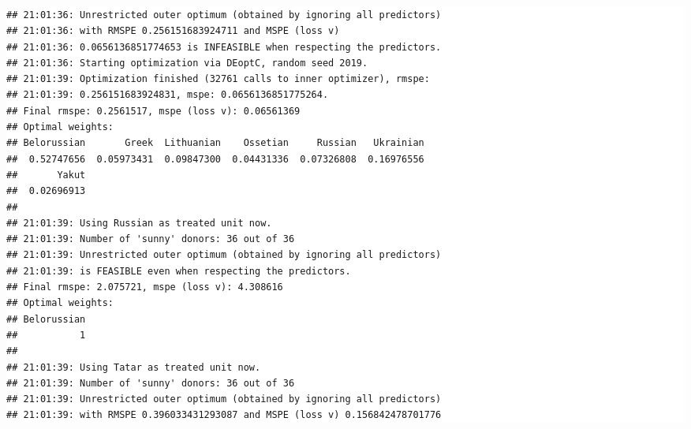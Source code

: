     ## 21:01:36: Unrestricted outer optimum (obtained by ignoring all predictors) 
    ## 21:01:36: with RMSPE 0.256151683924711 and MSPE (loss v) 
    ## 21:01:36: 0.0656136851774653 is INFEASIBLE when respecting the predictors.
    ## 21:01:36: Starting optimization via DEoptC, random seed 2019.
    ## 21:01:39: Optimization finished (32761 calls to inner optimizer), rmspe: 
    ## 21:01:39: 0.256151683924831, mspe: 0.0656136851775264.
    ## Final rmspe: 0.2561517, mspe (loss v): 0.06561369
    ## Optimal weights:
    ## Belorussian       Greek  Lithuanian    Ossetian     Russian   Ukrainian 
    ##  0.52747656  0.05973431  0.09847300  0.04431336  0.07326808  0.16976556 
    ##       Yakut 
    ##  0.02696913 
    ## 
    ## 21:01:39: Using Russian as treated unit now.
    ## 21:01:39: Number of 'sunny' donors: 36 out of 36
    ## 21:01:39: Unrestricted outer optimum (obtained by ignoring all predictors) 
    ## 21:01:39: is FEASIBLE even when respecting the predictors.
    ## Final rmspe: 2.075721, mspe (loss v): 4.308616
    ## Optimal weights:
    ## Belorussian 
    ##           1 
    ## 
    ## 21:01:39: Using Tatar as treated unit now.
    ## 21:01:39: Number of 'sunny' donors: 36 out of 36
    ## 21:01:39: Unrestricted outer optimum (obtained by ignoring all predictors) 
    ## 21:01:39: with RMSPE 0.396033431293087 and MSPE (loss v) 0.156842478701776 